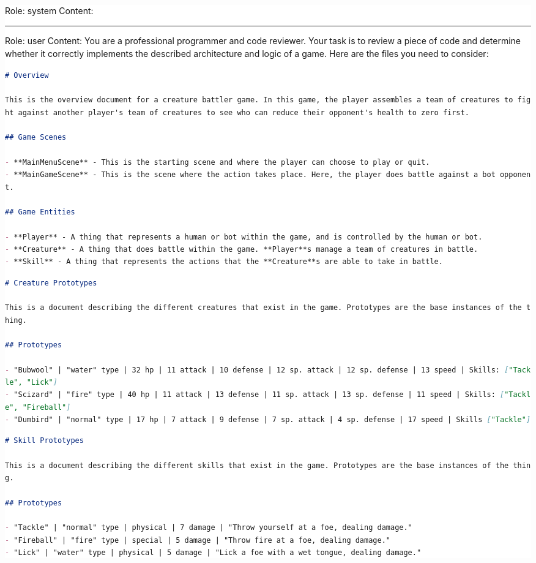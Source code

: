 Role: system
Content: 
__________________
Role: user
Content: You are a professional programmer and code reviewer. Your task is to review a piece of code and determine whether it correctly implements the described architecture and logic of a game. Here are the files you need to consider:

```markdown main_game/docs/overview.md
# Overview

This is the overview document for a creature battler game. In this game, the player assembles a team of creatures to fight against another player's team of creatures to see who can reduce their opponent's health to zero first.

## Game Scenes

- **MainMenuScene** - This is the starting scene and where the player can choose to play or quit.
- **MainGameScene** - This is the scene where the action takes place. Here, the player does battle against a bot opponent.

## Game Entities

- **Player** - A thing that represents a human or bot within the game, and is controlled by the human or bot.
- **Creature** - A thing that does battle within the game. **Player**s manage a team of creatures in battle.
- **Skill** - A thing that represents the actions that the **Creature**s are able to take in battle.
```

```markdown main_game/docs/feature_requests/02_creature_prototypes.md
# Creature Prototypes

This is a document describing the different creatures that exist in the game. Prototypes are the base instances of the thing.

## Prototypes

- "Bubwool" | "water" type | 32 hp | 11 attack | 10 defense | 12 sp. attack | 12 sp. defense | 13 speed | Skills: ["Tackle", "Lick"]
- "Scizard" | "fire" type | 40 hp | 11 attack | 13 defense | 11 sp. attack | 13 sp. defense | 11 speed | Skills: ["Tackle", "Fireball"]
- "Dumbird" | "normal" type | 17 hp | 7 attack | 9 defense | 7 sp. attack | 4 sp. defense | 17 speed | Skills ["Tackle"]
```

```markdown main_game/docs/feature_requests/01_skill_prototypes.md
# Skill Prototypes

This is a document describing the different skills that exist in the game. Prototypes are the base instances of the thing.

## Prototypes

- "Tackle" | "normal" type | physical | 7 damage | "Throw yourself at a foe, dealing damage."
- "Fireball" | "fire" type | special | 5 damage | "Throw fire at a foe, dealing damage."
- "Lick" | "water" type | physical | 5 damage | "Lick a foe with a wet tongue, dealing damage."
```
